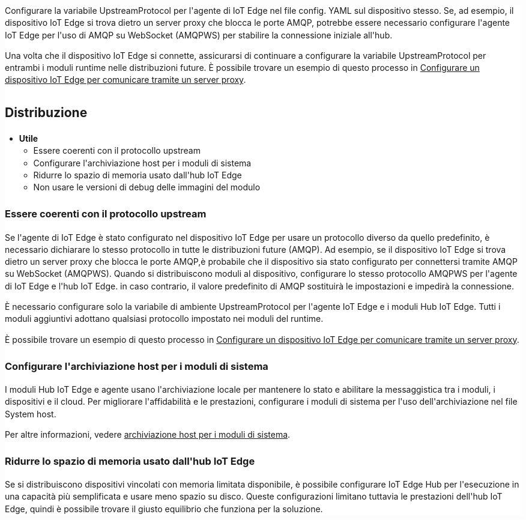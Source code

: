 Configurare la variabile UpstreamProtocol per l'agente di IoT Edge nel file config. YAML sul dispositivo stesso. Se, ad esempio, il dispositivo IoT Edge si trova dietro un server proxy che blocca le porte AMQP, potrebbe essere necessario configurare l'agente IoT Edge per l'uso di AMQP su WebSocket (AMQPWS) per stabilire la connessione iniziale all'hub. 

Una volta che il dispositivo IoT Edge si connette, assicurarsi di continuare a configurare la variabile UpstreamProtocol per entrambi i moduli runtime nelle distribuzioni future. È possibile trovare un esempio di questo processo in [Configurare un dispositivo IoT Edge per comunicare tramite un server proxy](how-to-configure-proxy-support.md).

## <a name="deployment"></a>Distribuzione

* **Utile**
    * Essere coerenti con il protocollo upstream
    * Configurare l'archiviazione host per i moduli di sistema
    * Ridurre lo spazio di memoria usato dall'hub IoT Edge
    * Non usare le versioni di debug delle immagini del modulo

### <a name="be-consistent-with-upstream-protocol"></a>Essere coerenti con il protocollo upstream

Se l'agente di IoT Edge è stato configurato nel dispositivo IoT Edge per usare un protocollo diverso da quello predefinito, è necessario dichiarare lo stesso protocollo in tutte le distribuzioni future (AMQP). Ad esempio, se il dispositivo IoT Edge si trova dietro un server proxy che blocca le porte AMQP,è probabile che il dispositivo sia stato configurato per connettersi tramite AMQP su WebSocket (AMQPWS). Quando si distribuiscono moduli al dispositivo, configurare lo stesso protocollo AMQPWS per l'agente di IoT Edge e l'hub IoT Edge. in caso contrario, il valore predefinito di AMQP sostituirà le impostazioni e impedirà la connessione. 

È necessario configurare solo la variabile di ambiente UpstreamProtocol per l'agente IoT Edge e i moduli Hub IoT Edge. Tutti i moduli aggiuntivi adottano qualsiasi protocollo impostato nei moduli del runtime. 

È possibile trovare un esempio di questo processo in [Configurare un dispositivo IoT Edge per comunicare tramite un server proxy](how-to-configure-proxy-support.md).

### <a name="set-up-host-storage-for-system-modules"></a>Configurare l'archiviazione host per i moduli di sistema

I moduli Hub IoT Edge e agente usano l'archiviazione locale per mantenere lo stato e abilitare la messaggistica tra i moduli, i dispositivi e il cloud. Per migliorare l'affidabilità e le prestazioni, configurare i moduli di sistema per l'uso dell'archiviazione nel file System host.

Per altre informazioni, vedere [archiviazione host per i moduli di sistema](how-to-access-host-storage-from-module.md).

### <a name="reduce-memory-space-used-by-iot-edge-hub"></a>Ridurre lo spazio di memoria usato dall'hub IoT Edge

Se si distribuiscono dispositivi vincolati con memoria limitata disponibile, è possibile configurare IoT Edge Hub per l'esecuzione in una capacità più semplificata e usare meno spazio su disco. Queste configurazioni limitano tuttavia le prestazioni dell'hub IoT Edge, quindi è possibile trovare il giusto equilibrio che funziona per la soluzione. 
